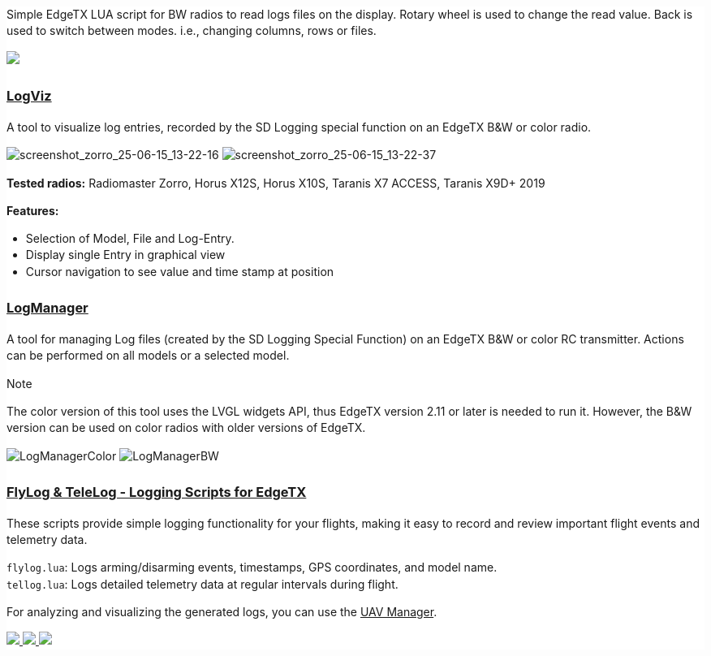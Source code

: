Simple EdgeTX LUA script for BW radios to read logs files on the display. Rotary wheel is used to change the read value. Back is used to switch between modes. i.e., changing columns, rows or files.

<a href="https://github.com/nikbg3/EdgeTXLogViewerBW">
<img src="https://github.com/user-attachments/assets/43b69333-3dcc-4186-a3e8-68544e4cb3fc">
</a>

### [LogViz](https://github.com/icebreaker-ch/EdgeTX-LogViz)

A tool to visualize log entries, recorded by the SD Logging special function
on an EdgeTX B&W or color radio.

![screenshot_zorro_25-06-15_13-22-16](https://github.com/user-attachments/assets/bad26c6b-6f1c-467a-bb1b-4762f5a93560)
![screenshot_zorro_25-06-15_13-22-37](https://github.com/user-attachments/assets/dd4e7625-e1fb-4d82-9f45-2cfb8ccd79fb)

**Tested radios:** Radiomaster Zorro, Horus X12S, Horus X10S, Taranis X7 ACCESS, Taranis X9D+ 2019

**Features:**

- Selection of Model, File and Log-Entry.
- Display single Entry in graphical view
- Cursor navigation to see value and time stamp at position

### [LogManager](https://github.com/icebreaker-ch/EdgeTX-LogManager)

A tool for managing Log files (created by the SD Logging Special Function) on an EdgeTX B&W or color RC transmitter. Actions can be performed on all models or a selected model.

> [!NOTE]  
> The color version of this tool uses the LVGL widgets API, thus EdgeTX version 2.11 or later is needed to run it. However, the B&W version can be used on color radios with older versions of EdgeTX.

![LogManagerColor](https://github.com/user-attachments/assets/891b5514-155c-4b78-80e0-24974929412a) ![LogManagerBW](https://github.com/user-attachments/assets/0836feaf-15ea-4b13-9185-b1557f2f7c04)

### [FlyLog & TeleLog - Logging Scripts for EdgeTX](https://github.com/JohnnyCarvi/flylog_edgetx)

These scripts provide simple logging functionality for your flights, making it easy to record and review important flight events and telemetry data.

`flylog.lua`: Logs arming/disarming events, timestamps, GPS coordinates, and model name.  
`tellog.lua`: Logs detailed telemetry data at regular intervals during flight.

For analyzing and visualizing the generated logs, you can use the [UAV Manager](https://github.com/CarviFPV/UAV_Manager).

<a href="https://github.com/JohnnyCarvi/flylog_edgetx">
  <img src="https://raw.githubusercontent.com/JohnnyCarvi/flylog_edgetx/refs/heads/main/screenshots/1_special_functions_tab.png" width="250">
  <img src="https://github.com/JohnnyCarvi/flylog_edgetx/blob/main/screenshots/2_special_functions.png?raw=true" width="250">
  <img src="https://github.com/CarviFPV/flylog_edgetx/blob/main/screenshots/flightdetails.png?raw=true" width="250">
</a>
